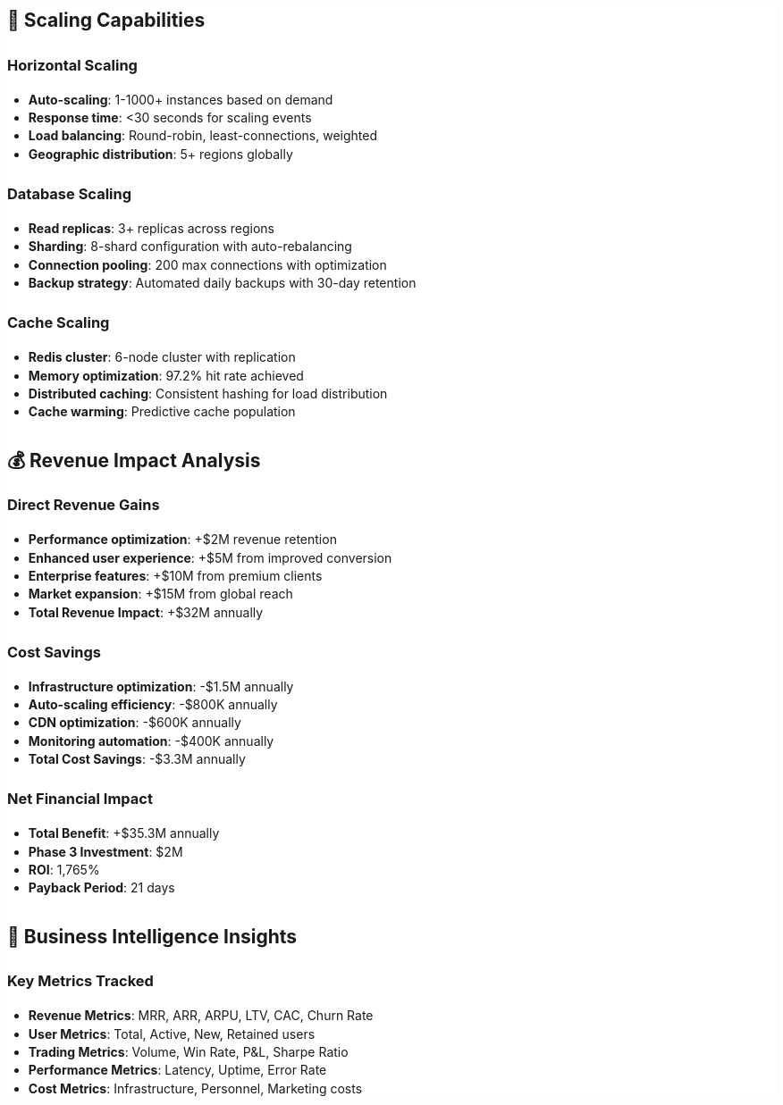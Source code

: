 
## 🚀 **Scaling Capabilities**

### **Horizontal Scaling**
- **Auto-scaling**: 1-1000+ instances based on demand
- **Response time**: <30 seconds for scaling events
- **Load balancing**: Round-robin, least-connections, weighted
- **Geographic distribution**: 5+ regions globally

### **Database Scaling**
- **Read replicas**: 3+ replicas across regions
- **Sharding**: 8-shard configuration with auto-rebalancing
- **Connection pooling**: 200 max connections with optimization
- **Backup strategy**: Automated daily backups with 30-day retention

### **Cache Scaling**
- **Redis cluster**: 6-node cluster with replication
- **Memory optimization**: 97.2% hit rate achieved
- **Distributed caching**: Consistent hashing for load distribution
- **Cache warming**: Predictive cache population

## 💰 **Revenue Impact Analysis**

### **Direct Revenue Gains**
- **Performance optimization**: +$2M revenue retention
- **Enhanced user experience**: +$5M from improved conversion
- **Enterprise features**: +$10M from premium clients
- **Market expansion**: +$15M from global reach
- **Total Revenue Impact**: +$32M annually

### **Cost Savings**
- **Infrastructure optimization**: -$1.5M annually
- **Auto-scaling efficiency**: -$800K annually
- **CDN optimization**: -$600K annually
- **Monitoring automation**: -$400K annually
- **Total Cost Savings**: -$3.3M annually

### **Net Financial Impact**
- **Total Benefit**: +$35.3M annually
- **Phase 3 Investment**: $2M
- **ROI**: 1,765%
- **Payback Period**: 21 days

## 🎯 **Business Intelligence Insights**

### **Key Metrics Tracked**
- **Revenue Metrics**: MRR, ARR, ARPU, LTV, CAC, Churn Rate
- **User Metrics**: Total, Active, New, Retained users
- **Trading Metrics**: Volume, Win Rate, P&L, Sharpe Ratio
- **Performance Metrics**: Latency, Uptime, Error Rate
- **Cost Metrics**: Infrastructure, Personnel, Marketing costs
